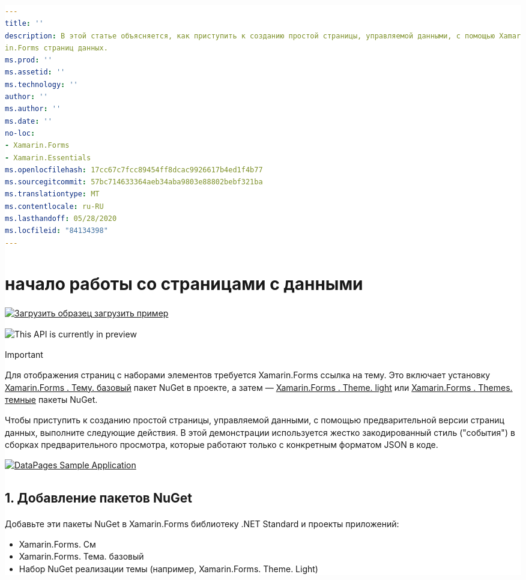 ```yaml
---
title: ''
description: В этой статье объясняется, как приступить к созданию простой страницы, управляемой данными, с помощью Xamarin.Forms страниц данных.
ms.prod: ''
ms.assetid: ''
ms.technology: ''
author: ''
ms.author: ''
ms.date: ''
no-loc:
- Xamarin.Forms
- Xamarin.Essentials
ms.openlocfilehash: 17cc67c7fcc89454ff8dcac9926617b4ed1f4b77
ms.sourcegitcommit: 57bc714633364aeb34aba9803e88802bebf321ba
ms.translationtype: MT
ms.contentlocale: ru-RU
ms.lasthandoff: 05/28/2020
ms.locfileid: "84134398"
---
```

# <a name="getting-started-with-datapages"></a>начало работы со страницами с данными

[![Загрузить образец](~/media/shared/download.png) загрузить пример](https://github.com/xamarin/xamarin-forms-samples/tree/master/Pages/DataPagesDemo)

![](~/media/shared/preview.png "This API is currently in preview")

> [!IMPORTANT]
> Для отображения страниц с наборами элементов требуется Xamarin.Forms ссылка на тему. Это включает установку [ Xamarin.Forms . Тему. базовый](https://www.nuget.org/packages/Xamarin.Forms.Theme.Base/) пакет NuGet в проекте, а затем — [ Xamarin.Forms . Theme. light](https://www.nuget.org/packages/Xamarin.Forms.Theme.Light/) или [ Xamarin.Forms . Themes. темные](https://www.nuget.org/packages/Xamarin.Forms.Theme.Dark/) пакеты NuGet.

Чтобы приступить к созданию простой страницы, управляемой данными, с помощью предварительной версии страниц данных, выполните следующие действия. В этой демонстрации используется жестко закодированный стиль ("события") в сборках предварительного просмотра, которые работают только с конкретным форматом JSON в коде.

[![](get-started-images/demo-sml.png "DataPages Sample Application")](get-started-images/demo.png#lightbox "DataPages Sample Application")

## <a name="1-add-nuget-packages"></a>1. Добавление пакетов NuGet

Добавьте эти пакеты NuGet в Xamarin.Forms библиотеку .NET Standard и проекты приложений:

- Xamarin.Forms. См
- Xamarin.Forms. Тема. базовый
- Набор NuGet реализации темы (например, Xamarin.Forms. Theme. Light)
